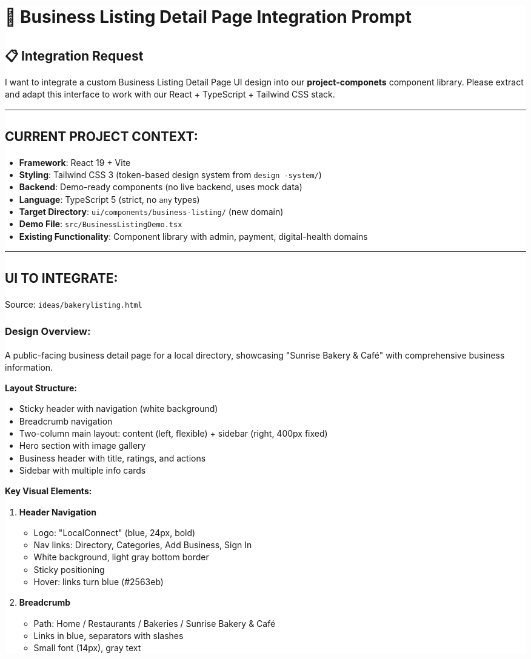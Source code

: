# 🎯 Business Listing Detail Page Integration Prompt

## 📋 Integration Request

I want to integrate a custom Business Listing Detail Page UI design into our **project-componets** component library. Please extract and adapt this interface to work with our React + TypeScript + Tailwind CSS stack.

---

## **CURRENT PROJECT CONTEXT:**

- **Framework**: React 19 + Vite
- **Styling**: Tailwind CSS 3 (token-based design system from `design -system/`)
- **Backend**: Demo-ready components (no live backend, uses mock data)
- **Language**: TypeScript 5 (strict, no `any` types)
- **Target Directory**: `ui/components/business-listing/` (new domain)
- **Demo File**: `src/BusinessListingDemo.tsx`
- **Existing Functionality**: Component library with admin, payment, digital-health domains

---

## **UI TO INTEGRATE:**

Source: `ideas/bakerylisting.html`

### **Design Overview:**
A public-facing business detail page for a local directory, showcasing "Sunrise Bakery & Café" with comprehensive business information.

**Layout Structure:**
- Sticky header with navigation (white background)
- Breadcrumb navigation
- Two-column main layout: content (left, flexible) + sidebar (right, 400px fixed)
- Hero section with image gallery
- Business header with title, ratings, and actions
- Sidebar with multiple info cards

**Key Visual Elements:**

1. **Header Navigation**
   - Logo: "LocalConnect" (blue, 24px, bold)
   - Nav links: Directory, Categories, Add Business, Sign In
   - White background, light gray bottom border
   - Sticky positioning
   - Hover: links turn blue (#2563eb)

2. **Breadcrumb**
   - Path: Home / Restaurants / Bakeries / Sunrise Bakery & Café
   - Links in blue, separators with slashes
   - Small font (14px), gray text
